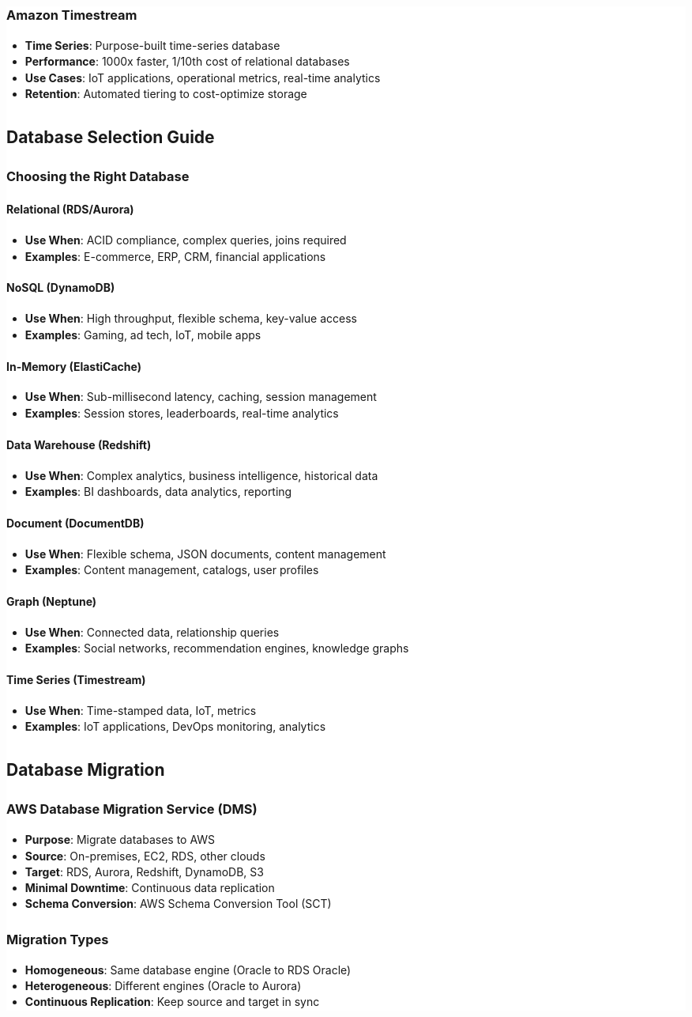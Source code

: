 ### Amazon Timestream
- **Time Series**: Purpose-built time-series database
- **Performance**: 1000x faster, 1/10th cost of relational databases
- **Use Cases**: IoT applications, operational metrics, real-time analytics
- **Retention**: Automated tiering to cost-optimize storage

## Database Selection Guide

### Choosing the Right Database

#### Relational (RDS/Aurora)
- **Use When**: ACID compliance, complex queries, joins required
- **Examples**: E-commerce, ERP, CRM, financial applications

#### NoSQL (DynamoDB)
- **Use When**: High throughput, flexible schema, key-value access
- **Examples**: Gaming, ad tech, IoT, mobile apps

#### In-Memory (ElastiCache)
- **Use When**: Sub-millisecond latency, caching, session management
- **Examples**: Session stores, leaderboards, real-time analytics

#### Data Warehouse (Redshift)
- **Use When**: Complex analytics, business intelligence, historical data
- **Examples**: BI dashboards, data analytics, reporting

#### Document (DocumentDB)
- **Use When**: Flexible schema, JSON documents, content management
- **Examples**: Content management, catalogs, user profiles

#### Graph (Neptune)
- **Use When**: Connected data, relationship queries
- **Examples**: Social networks, recommendation engines, knowledge graphs

#### Time Series (Timestream)
- **Use When**: Time-stamped data, IoT, metrics
- **Examples**: IoT applications, DevOps monitoring, analytics

## Database Migration

### AWS Database Migration Service (DMS)
- **Purpose**: Migrate databases to AWS
- **Source**: On-premises, EC2, RDS, other clouds
- **Target**: RDS, Aurora, Redshift, DynamoDB, S3
- **Minimal Downtime**: Continuous data replication
- **Schema Conversion**: AWS Schema Conversion Tool (SCT)

### Migration Types
- **Homogeneous**: Same database engine (Oracle to RDS Oracle)
- **Heterogeneous**: Different engines (Oracle to Aurora)
- **Continuous Replication**: Keep source and target in sync

